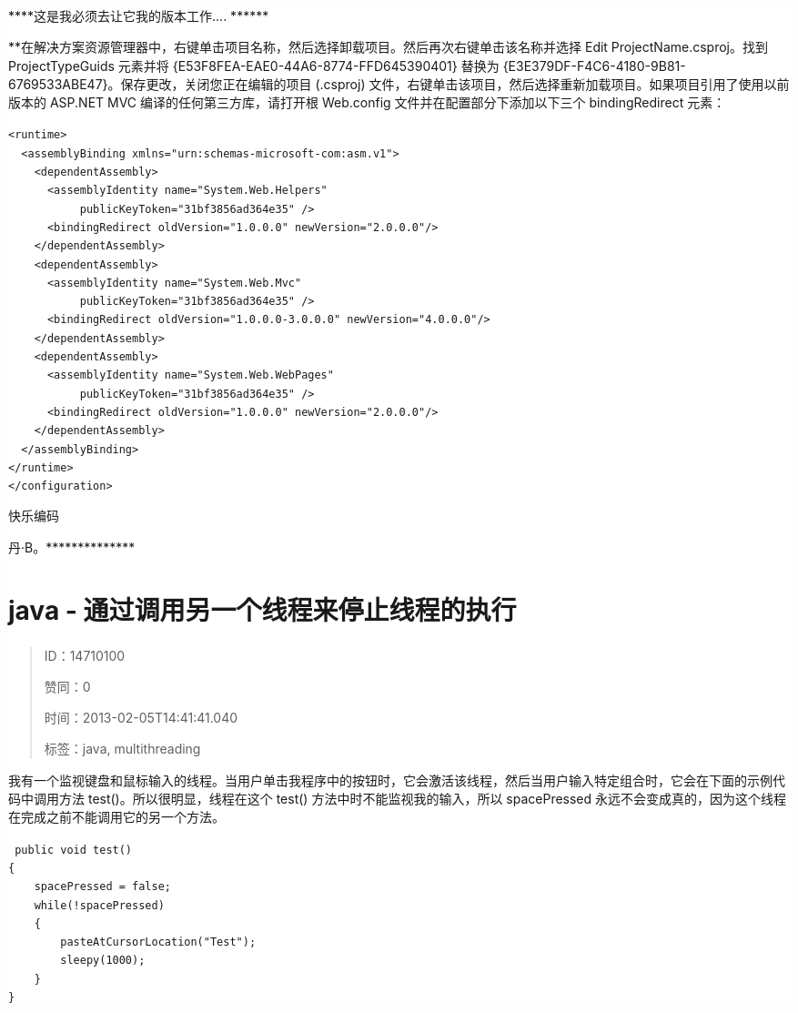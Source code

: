 ****这是我必须去让它我的版本工作.... ******

 **在解决方案资源管理器中，右键单击项目名称，然后选择卸载项目。然后再次右键单击该名称并选择 Edit ProjectName.csproj。找到 ProjectTypeGuids 元素并将 {E53F8FEA-EAE0-44A6-8774-FFD645390401} 替换为 {E3E379DF-F4C6-4180-9B81-6769533ABE47}。保存更改，关闭您正在编辑的项目 (.csproj) 文件，右键单击该项目，然后选择重新加载项目。如果项目引用了使用以前版本的 ASP.NET MVC 编译的任何第三方库，请打开根 Web.config 文件并在配置部分下添加以下三个 bindingRedirect 元素：

```
<runtime>
  <assemblyBinding xmlns="urn:schemas-microsoft-com:asm.v1">
    <dependentAssembly>
      <assemblyIdentity name="System.Web.Helpers" 
           publicKeyToken="31bf3856ad364e35" />
      <bindingRedirect oldVersion="1.0.0.0" newVersion="2.0.0.0"/>
    </dependentAssembly>
    <dependentAssembly>
      <assemblyIdentity name="System.Web.Mvc" 
           publicKeyToken="31bf3856ad364e35" />
      <bindingRedirect oldVersion="1.0.0.0-3.0.0.0" newVersion="4.0.0.0"/>
    </dependentAssembly>
    <dependentAssembly>
      <assemblyIdentity name="System.Web.WebPages" 
           publicKeyToken="31bf3856ad364e35" />
      <bindingRedirect oldVersion="1.0.0.0" newVersion="2.0.0.0"/>
    </dependentAssembly>
  </assemblyBinding>
</runtime>
</configuration> 
```

快乐编码

丹·B。**************

# java - 通过调用另一个线程来停止线程的执行

> ID：14710100
> 
> 赞同：0
> 
> 时间：2013-02-05T14:41:41.040
> 
> 标签：java, multithreading

我有一个监视键盘和鼠标输入的线程。当用户单击我程序中的按钮时，它会激活该线程，然后当用户输入特定组合时，它会在下面的示例代码中调用方法 test()。所以很明显，线程在这个 test() 方法中时不能监视我的输入，所以 spacePressed 永远不会变成真的，因为这个线程在完成之前不能调用它的另一个方法。

```
 public void test()
{
    spacePressed = false; 
    while(!spacePressed)
    {
        pasteAtCursorLocation("Test");
        sleepy(1000);
    }
} 
```
